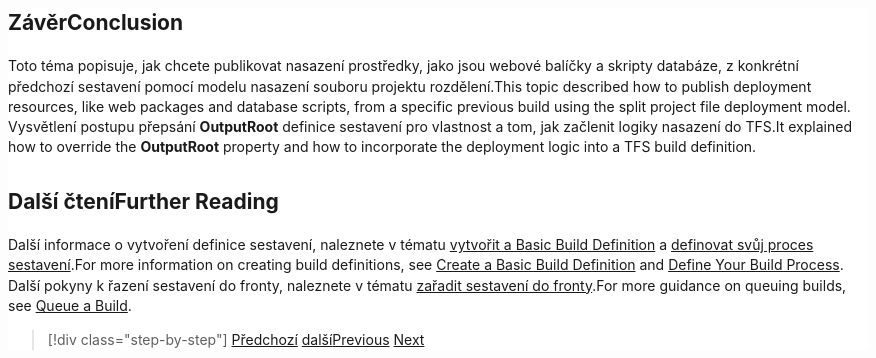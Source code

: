 ## <a name="conclusion"></a><span data-ttu-id="e7c02-168">Závěr</span><span class="sxs-lookup"><span data-stu-id="e7c02-168">Conclusion</span></span>

<span data-ttu-id="e7c02-169">Toto téma popisuje, jak chcete publikovat nasazení prostředky, jako jsou webové balíčky a skripty databáze, z konkrétní předchozí sestavení pomocí modelu nasazení souboru projektu rozdělení.</span><span class="sxs-lookup"><span data-stu-id="e7c02-169">This topic described how to publish deployment resources, like web packages and database scripts, from a specific previous build using the split project file deployment model.</span></span> <span data-ttu-id="e7c02-170">Vysvětlení postupu přepsání **OutputRoot** definice sestavení pro vlastnost a tom, jak začlenit logiky nasazení do TFS.</span><span class="sxs-lookup"><span data-stu-id="e7c02-170">It explained how to override the **OutputRoot** property and how to incorporate the deployment logic into a TFS build definition.</span></span>

## <a name="further-reading"></a><span data-ttu-id="e7c02-171">Další čtení</span><span class="sxs-lookup"><span data-stu-id="e7c02-171">Further Reading</span></span>

<span data-ttu-id="e7c02-172">Další informace o vytvoření definice sestavení, naleznete v tématu [vytvořit a Basic Build Definition](https://msdn.microsoft.com/library/ms181716.aspx) a [definovat svůj proces sestavení](https://msdn.microsoft.com/library/ms181715.aspx).</span><span class="sxs-lookup"><span data-stu-id="e7c02-172">For more information on creating build definitions, see [Create a Basic Build Definition](https://msdn.microsoft.com/library/ms181716.aspx) and [Define Your Build Process](https://msdn.microsoft.com/library/ms181715.aspx).</span></span> <span data-ttu-id="e7c02-173">Další pokyny k řazení sestavení do fronty, naleznete v tématu [zařadit sestavení do fronty](https://msdn.microsoft.com/library/ms181722.aspx).</span><span class="sxs-lookup"><span data-stu-id="e7c02-173">For more guidance on queuing builds, see [Queue a Build](https://msdn.microsoft.com/library/ms181722.aspx).</span></span>

> [!div class="step-by-step"]
> <span data-ttu-id="e7c02-174">[Předchozí](creating-a-build-definition-that-supports-deployment.md)
> [další](configuring-permissions-for-team-build-deployment.md)</span><span class="sxs-lookup"><span data-stu-id="e7c02-174">[Previous](creating-a-build-definition-that-supports-deployment.md)
[Next](configuring-permissions-for-team-build-deployment.md)</span></span>
